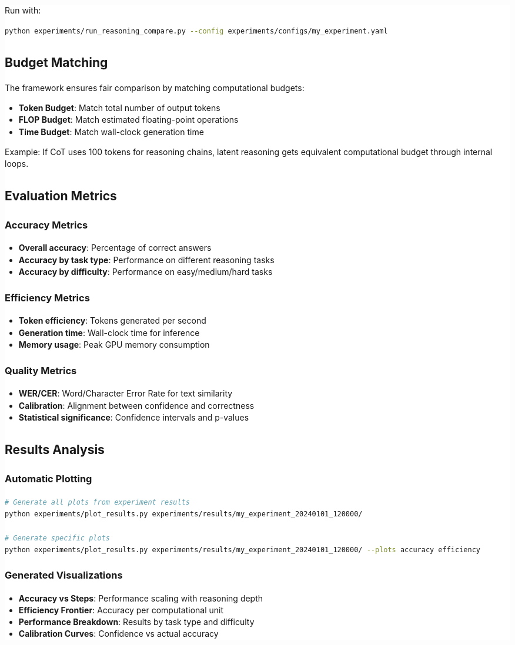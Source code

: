 ```yaml
```

Run with:
```bash
python experiments/run_reasoning_compare.py --config experiments/configs/my_experiment.yaml
```

## Budget Matching

The framework ensures fair comparison by matching computational budgets:

- **Token Budget**: Match total number of output tokens
- **FLOP Budget**: Match estimated floating-point operations
- **Time Budget**: Match wall-clock generation time

Example: If CoT uses 100 tokens for reasoning chains, latent reasoning gets equivalent computational budget through internal loops.

## Evaluation Metrics

### Accuracy Metrics
- **Overall accuracy**: Percentage of correct answers
- **Accuracy by task type**: Performance on different reasoning tasks
- **Accuracy by difficulty**: Performance on easy/medium/hard tasks

### Efficiency Metrics
- **Token efficiency**: Tokens generated per second
- **Generation time**: Wall-clock time for inference
- **Memory usage**: Peak GPU memory consumption

### Quality Metrics
- **WER/CER**: Word/Character Error Rate for text similarity
- **Calibration**: Alignment between confidence and correctness
- **Statistical significance**: Confidence intervals and p-values

## Results Analysis

### Automatic Plotting

```bash
# Generate all plots from experiment results
python experiments/plot_results.py experiments/results/my_experiment_20240101_120000/

# Generate specific plots
python experiments/plot_results.py experiments/results/my_experiment_20240101_120000/ --plots accuracy efficiency
```

### Generated Visualizations
- **Accuracy vs Steps**: Performance scaling with reasoning depth
- **Efficiency Frontier**: Accuracy per computational unit
- **Performance Breakdown**: Results by task type and difficulty
- **Calibration Curves**: Confidence vs actual accuracy
